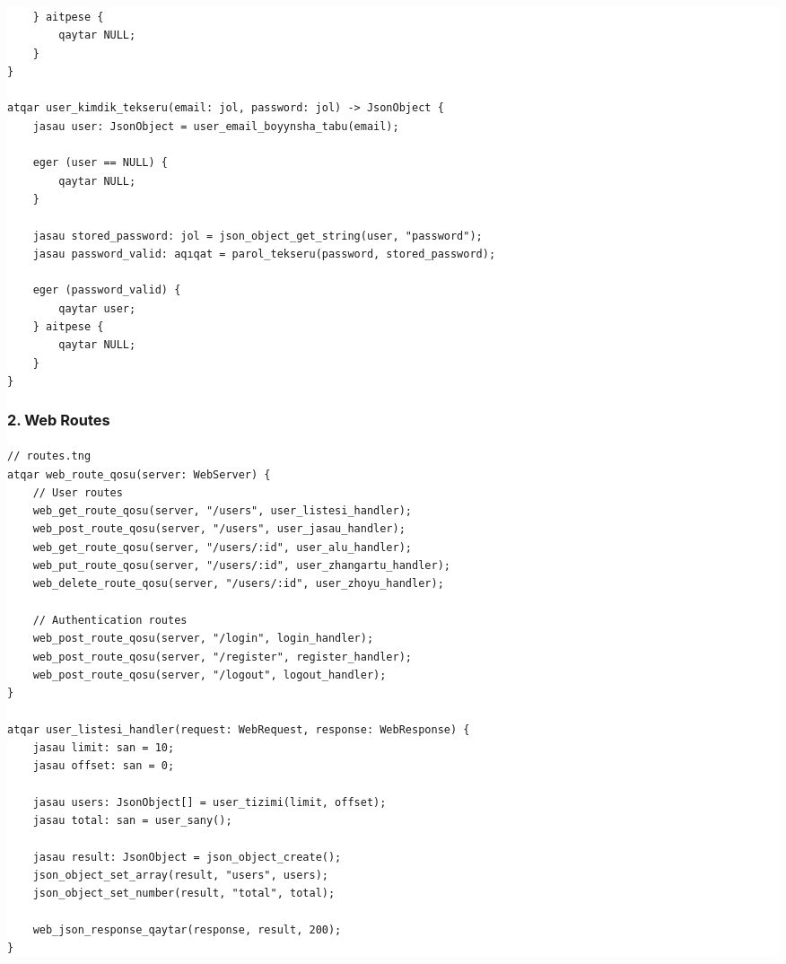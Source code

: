 ```tenge
    } aitpese {
        qaytar NULL;
    }
}

atqar user_kimdik_tekseru(email: jol, password: jol) -> JsonObject {
    jasau user: JsonObject = user_email_boyynsha_tabu(email);
    
    eger (user == NULL) {
        qaytar NULL;
    }
    
    jasau stored_password: jol = json_object_get_string(user, "password");
    jasau password_valid: aqıqat = parol_tekseru(password, stored_password);
    
    eger (password_valid) {
        qaytar user;
    } aitpese {
        qaytar NULL;
    }
}
```

### 2. Web Routes

```tenge
// routes.tng
atqar web_route_qosu(server: WebServer) {
    // User routes
    web_get_route_qosu(server, "/users", user_listesi_handler);
    web_post_route_qosu(server, "/users", user_jasau_handler);
    web_get_route_qosu(server, "/users/:id", user_alu_handler);
    web_put_route_qosu(server, "/users/:id", user_zhangartu_handler);
    web_delete_route_qosu(server, "/users/:id", user_zhoyu_handler);
    
    // Authentication routes
    web_post_route_qosu(server, "/login", login_handler);
    web_post_route_qosu(server, "/register", register_handler);
    web_post_route_qosu(server, "/logout", logout_handler);
}

atqar user_listesi_handler(request: WebRequest, response: WebResponse) {
    jasau limit: san = 10;
    jasau offset: san = 0;
    
    jasau users: JsonObject[] = user_tizimi(limit, offset);
    jasau total: san = user_sany();
    
    jasau result: JsonObject = json_object_create();
    json_object_set_array(result, "users", users);
    json_object_set_number(result, "total", total);
    
    web_json_response_qaytar(response, result, 200);
}
```
